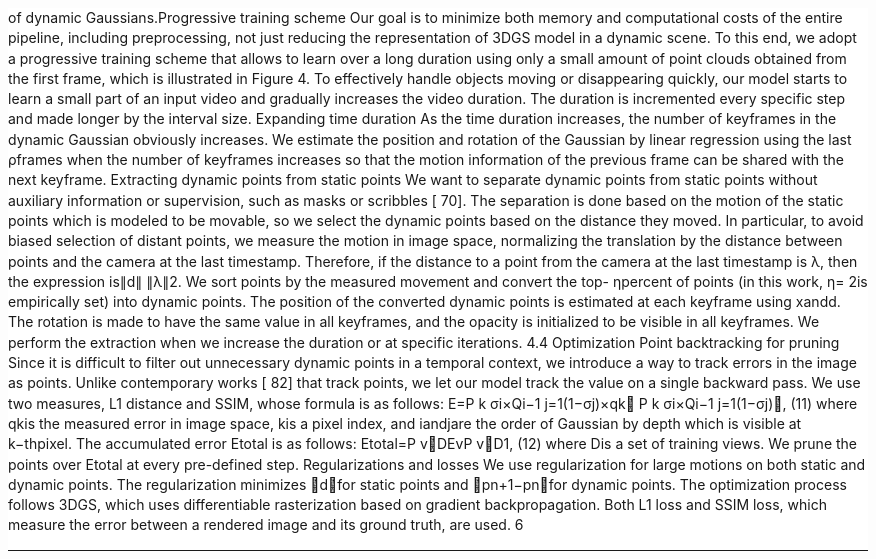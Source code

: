 of dynamic Gaussians.Progressive training scheme Our goal is to minimize both
memory and computational costs of the entire pipeline, including
preprocessing, not just reducing the representation of 3DGS model in
a dynamic scene. To this end, we adopt a progressive training scheme
that allows to learn over a long duration using only a small amount
of point clouds obtained from the first frame, which is illustrated
in Figure 4. To effectively handle objects moving or disappearing
quickly, our model starts to learn a small part of an input video and
gradually increases the video duration. The duration is incremented
every specific step and made longer by the interval size.
Expanding time duration As the time duration increases, the
number of keyframes in the dynamic Gaussian obviously increases.
We estimate the position and rotation of the Gaussian by linear
regression using the last ρframes when the number of keyframes increases so that the motion
information of the previous frame can be shared with the next keyframe.
Extracting dynamic points from static points We want to separate dynamic points from static
points without auxiliary information or supervision, such as masks or scribbles [ 70]. The separation
is done based on the motion of the static points which is modeled to be movable, so we select the
dynamic points based on the distance they moved. In particular, to avoid biased selection of distant
points, we measure the motion in image space, normalizing the translation by the distance between
points and the camera at the last timestamp. Therefore, if the distance to a point from the camera at
the last timestamp is λ, then the expression is∥d∥
∥λ∥2. We sort points by the measured movement and
convert the top- ηpercent of points (in this work, η= 2is empirically set) into dynamic points. The
position of the converted dynamic points is estimated at each keyframe using xandd. The rotation
is made to have the same value in all keyframes, and the opacity is initialized to be visible in all
keyframes. We perform the extraction when we increase the duration or at specific iterations.
4.4 Optimization
Point backtracking for pruning Since it is difficult to filter out unnecessary dynamic points in a
temporal context, we introduce a way to track errors in the image as points. Unlike contemporary
works [ 82] that track points, we let our model track the value on a single backward pass. We use two
measures, L1 distance and SSIM, whose formula is as follows:
E=P
k 
σi×Qi−1
j=1(1−σj)×qk
P
k 
σi×Qi−1
j=1(1−σj), (11)
where qkis the measured error in image space, kis a pixel index, and iandjare the order of Gaussian
by depth which is visible at k−thpixel. The accumulated error Etotal is as follows:
Etotal=P
v∈DEvP
v∈D1, (12)
where Dis a set of training views. We prune the points over Etotal at every pre-defined step.
Regularizations and losses We use regularization for large motions on both static and dynamic
points. The regularization minimizes ∥d∥for static points and ∥pn+1−pn∥for dynamic points.
The optimization process follows 3DGS, which uses differentiable rasterization based on gradient
backpropagation. Both L1 loss and SSIM loss, which measure the error between a rendered image
and its ground truth, are used.
6

---